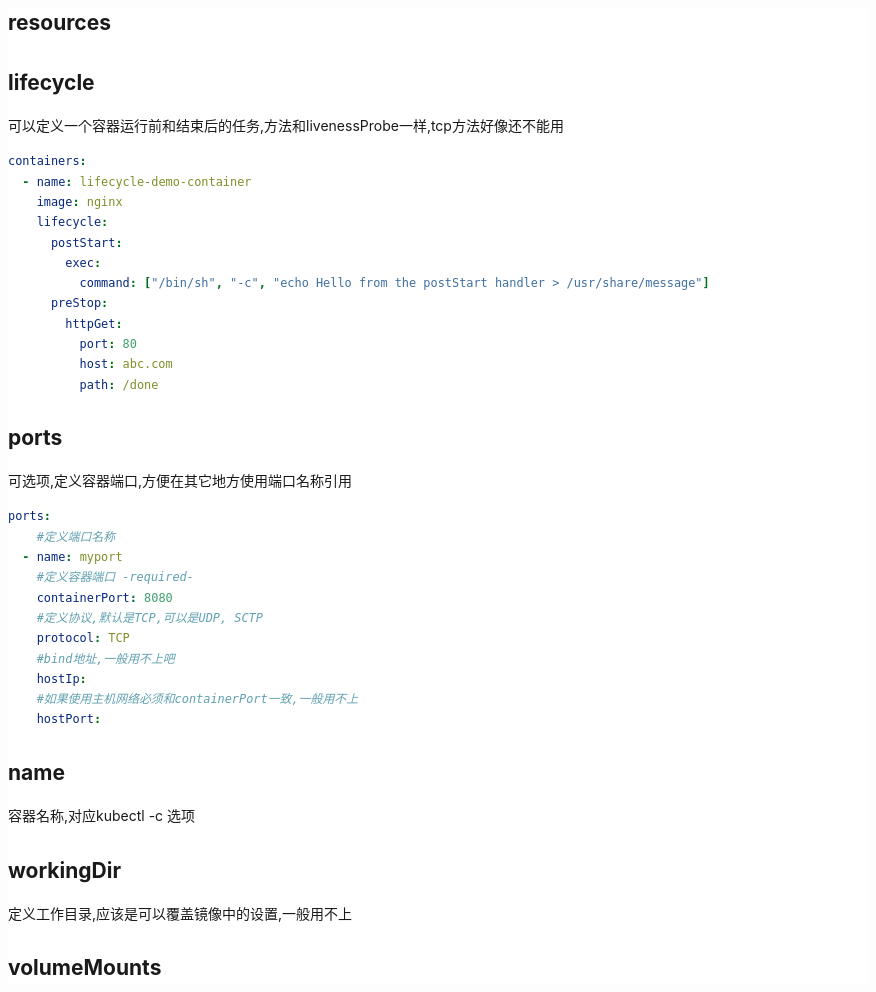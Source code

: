 ```yaml
```

## resources

## lifecycle

可以定义一个容器运行前和结束后的任务,方法和livenessProbe一样,tcp方法好像还不能用

```yaml
containers:
  - name: lifecycle-demo-container
    image: nginx
    lifecycle:
      postStart:
        exec:
          command: ["/bin/sh", "-c", "echo Hello from the postStart handler > /usr/share/message"]
      preStop:
        httpGet:
          port: 80
          host: abc.com
          path: /done
```

## ports

可选项,定义容器端口,方便在其它地方使用端口名称引用

```yaml
ports:
    #定义端口名称
  - name: myport
    #定义容器端口 -required-
    containerPort: 8080
    #定义协议,默认是TCP,可以是UDP, SCTP
    protocol: TCP
    #bind地址,一般用不上吧
    hostIp:
    #如果使用主机网络必须和containerPort一致,一般用不上
    hostPort:
```

## name

容器名称,对应kubectl -c 选项

## workingDir

定义工作目录,应该是可以覆盖镜像中的设置,一般用不上

## volumeMounts
